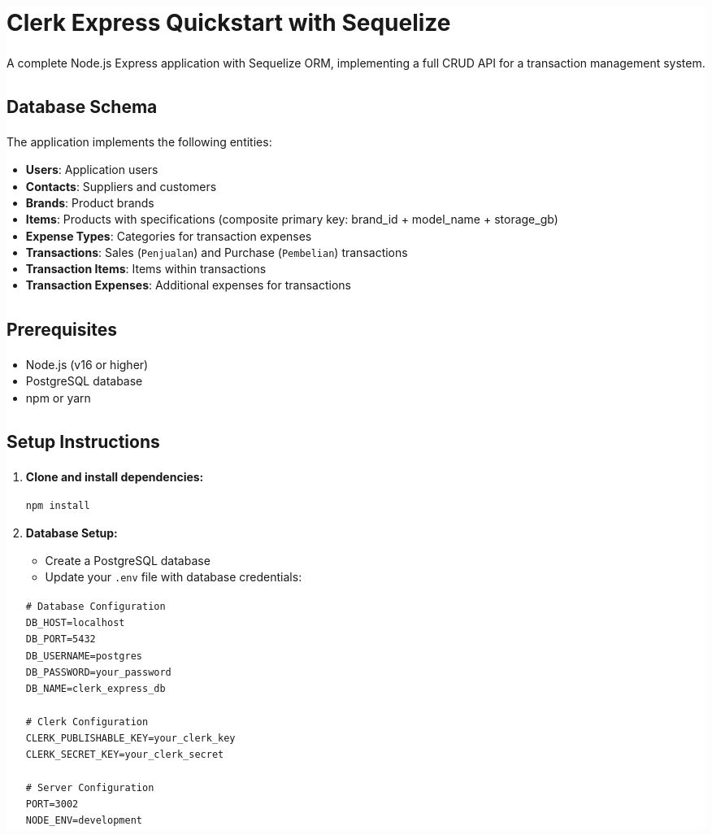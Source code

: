 # Clerk Express Quickstart with Sequelize

A complete Node.js Express application with Sequelize ORM, implementing a full CRUD API for a transaction management system.

## Database Schema

The application implements the following entities:
- **Users**: Application users
- **Contacts**: Suppliers and customers
- **Brands**: Product brands
- **Items**: Products with specifications (composite primary key: brand_id + model_name + storage_gb)
- **Expense Types**: Categories for transaction expenses
- **Transactions**: Sales (`Penjualan`) and Purchase (`Pembelian`) transactions
- **Transaction Items**: Items within transactions
- **Transaction Expenses**: Additional expenses for transactions

## Prerequisites

- Node.js (v16 or higher)
- PostgreSQL database
- npm or yarn

## Setup Instructions

1. **Clone and install dependencies:**
   ```bash
   npm install
   ```

2. **Database Setup:**
   - Create a PostgreSQL database
   - Update your `.env` file with database credentials:
   ```env
   # Database Configuration
   DB_HOST=localhost
   DB_PORT=5432
   DB_USERNAME=postgres
   DB_PASSWORD=your_password
   DB_NAME=clerk_express_db
   
   # Clerk Configuration
   CLERK_PUBLISHABLE_KEY=your_clerk_key
   CLERK_SECRET_KEY=your_clerk_secret
   
   # Server Configuration
   PORT=3002
   NODE_ENV=development
   ```
